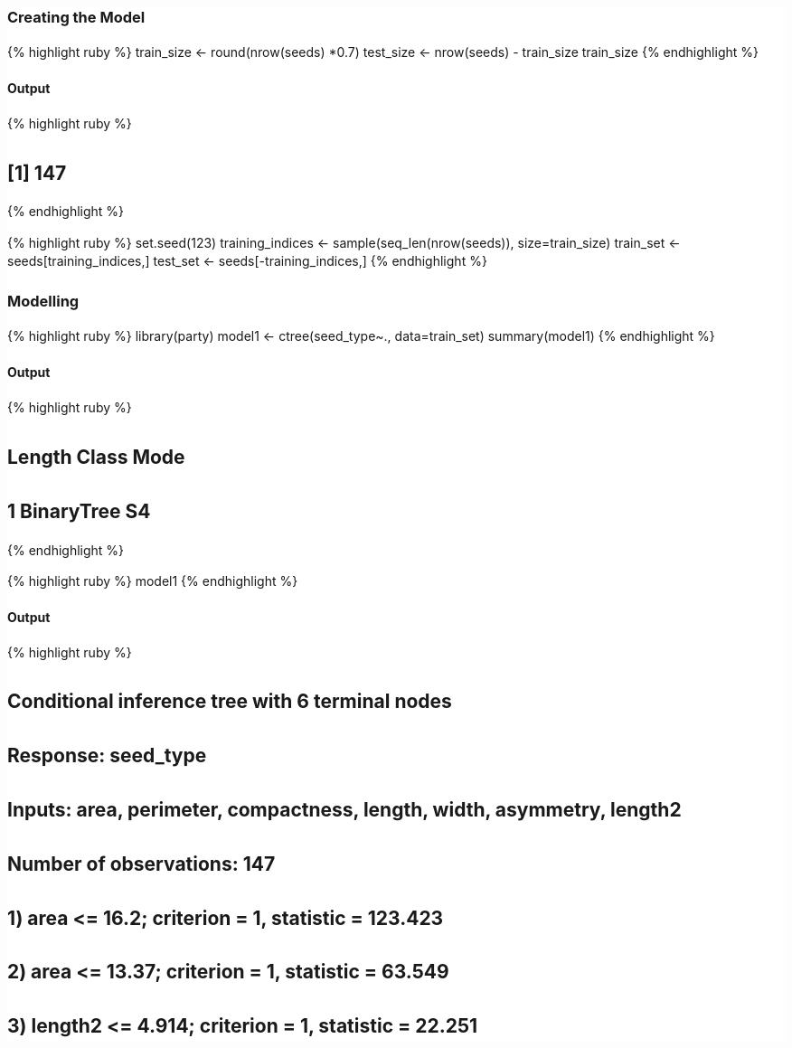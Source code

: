 ### Creating the Model

{% highlight ruby %}
train_size <- round(nrow(seeds) *0.7)
test_size <- nrow(seeds) - train_size
train_size
{% endhighlight %}

#### Output

{% highlight ruby %}
## [1] 147
{% endhighlight %}

{% highlight ruby %}
set.seed(123)
training_indices <- sample(seq_len(nrow(seeds)), size=train_size)
train_set <- seeds[training_indices,]
test_set <- seeds[-training_indices,]
{% endhighlight %}

### Modelling

{% highlight ruby %}
library(party)
model1 <- ctree(seed_type~., data=train_set)
summary(model1)
{% endhighlight %}

#### Output

{% highlight ruby %}
##     Length      Class       Mode 
##          1 BinaryTree         S4
{% endhighlight %}

{% highlight ruby %}
model1
{% endhighlight %}

#### Output

{% highlight ruby %}
## 
##   Conditional inference tree with 6 terminal nodes
## 
## Response:  seed_type 
## Inputs:  area, perimeter, compactness, length, width, asymmetry, length2 
## Number of observations:  147 
## 
## 1) area <= 16.2; criterion = 1, statistic = 123.423
##   2) area <= 13.37; criterion = 1, statistic = 63.549
##     3) length2 <= 4.914; criterion = 1, statistic = 22.251